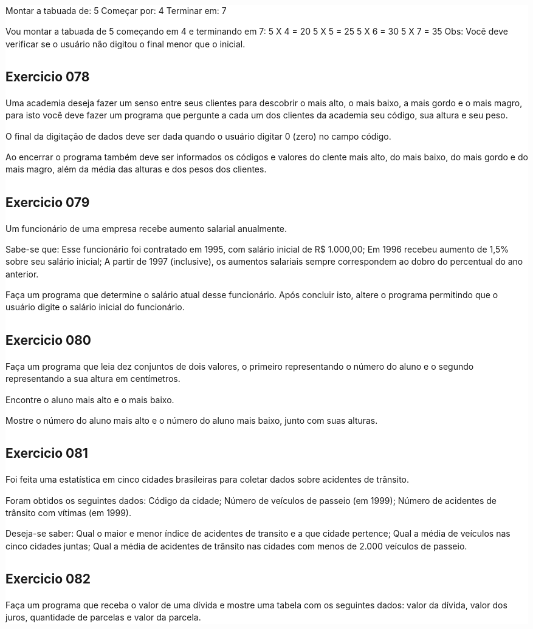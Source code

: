 Montar a tabuada de: 5
Começar por: 4
Terminar em: 7

Vou montar a tabuada de 5 começando em 4 e terminando em 7:
5 X 4 = 20
5 X 5 = 25
5 X 6 = 30
5 X 7 = 35
Obs: Você deve verificar se o usuário não digitou o final menor que o inicial.

## Exercicio 078
Uma academia deseja fazer um senso entre seus clientes para descobrir o mais alto, o mais baixo, a mais gordo e o mais magro, para isto você deve fazer um programa que pergunte a cada um dos clientes da academia seu código, sua altura e seu peso.

O final da digitação de dados deve ser dada quando o usuário digitar 0 (zero) no campo código.

Ao encerrar o programa também deve ser informados os códigos e valores do clente mais alto, do mais baixo, do mais gordo e do mais magro, além da média das alturas e dos pesos dos clientes.

## Exercicio 079
Um funcionário de uma empresa recebe aumento salarial anualmente.

Sabe-se que: Esse funcionário foi contratado em 1995, com salário inicial de R$ 1.000,00; Em 1996 recebeu aumento de 1,5% sobre seu salário inicial; A partir de 1997 (inclusive), os aumentos salariais sempre correspondem ao dobro do percentual do ano anterior.

Faça um programa que determine o salário atual desse funcionário. Após concluir isto, altere o programa permitindo que o usuário digite o salário inicial do funcionário.

## Exercicio 080
Faça um programa que leia dez conjuntos de dois valores, o primeiro representando o número do aluno e o segundo representando a sua altura em centímetros.

Encontre o aluno mais alto e o mais baixo.

Mostre o número do aluno mais alto e o número do aluno mais baixo, junto com suas alturas.

## Exercicio 081
Foi feita uma estatística em cinco cidades brasileiras para coletar dados sobre acidentes de trânsito.

Foram obtidos os seguintes dados: Código da cidade; Número de veículos de passeio (em 1999); Número de acidentes de trânsito com vítimas (em 1999).

Deseja-se saber: Qual o maior e menor índice de acidentes de transito e a que cidade pertence; Qual a média de veículos nas cinco cidades juntas; Qual a média de acidentes de trânsito nas cidades com menos de 2.000 veículos de passeio.

## Exercicio 082
Faça um programa que receba o valor de uma dívida e mostre uma tabela com os seguintes dados: valor da dívida, valor dos juros, quantidade de parcelas e valor da parcela.
